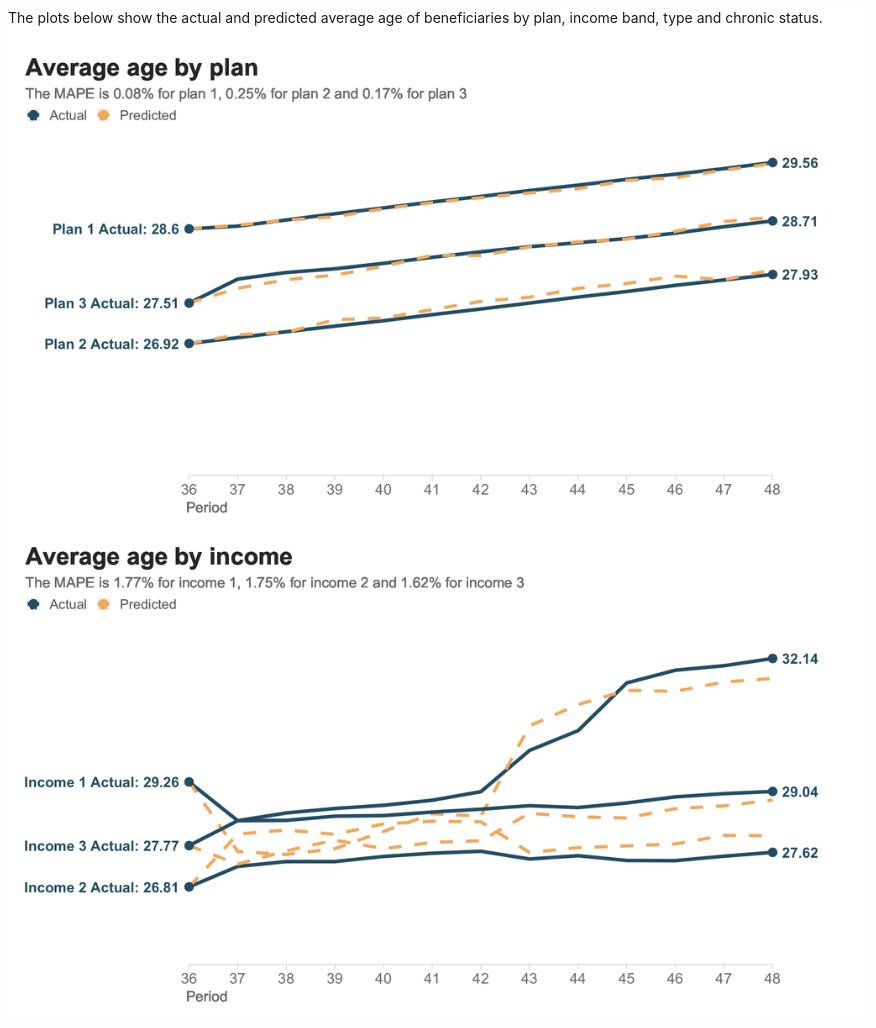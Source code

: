 The plots below show the actual and predicted average age of beneficiaries by plan, income band, type and chronic status.

![Predicted age by plan](images/mcc7.png?) ![Predicted age by income](images/mcc8.png?)